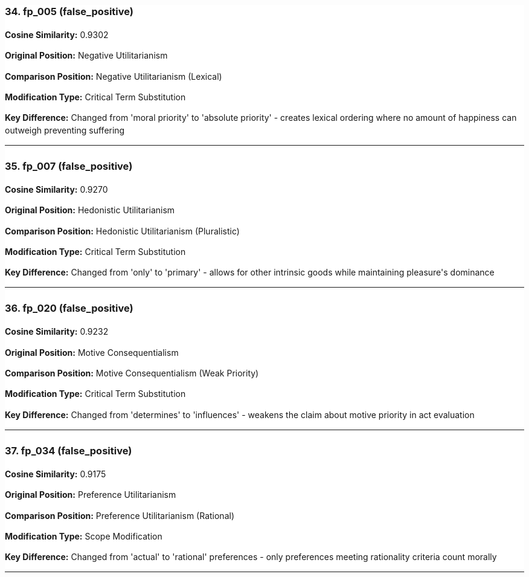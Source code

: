 ### 34. fp_005 (false_positive)

**Cosine Similarity:** 0.9302

**Original Position:** Negative Utilitarianism

**Comparison Position:** Negative Utilitarianism (Lexical)

**Modification Type:** Critical Term Substitution

**Key Difference:** Changed from 'moral priority' to 'absolute priority' - creates lexical ordering where no amount of happiness can outweigh preventing suffering

---

### 35. fp_007 (false_positive)

**Cosine Similarity:** 0.9270

**Original Position:** Hedonistic Utilitarianism

**Comparison Position:** Hedonistic Utilitarianism (Pluralistic)

**Modification Type:** Critical Term Substitution

**Key Difference:** Changed from 'only' to 'primary' - allows for other intrinsic goods while maintaining pleasure's dominance

---

### 36. fp_020 (false_positive)

**Cosine Similarity:** 0.9232

**Original Position:** Motive Consequentialism

**Comparison Position:** Motive Consequentialism (Weak Priority)

**Modification Type:** Critical Term Substitution

**Key Difference:** Changed from 'determines' to 'influences' - weakens the claim about motive priority in act evaluation

---

### 37. fp_034 (false_positive)

**Cosine Similarity:** 0.9175

**Original Position:** Preference Utilitarianism

**Comparison Position:** Preference Utilitarianism (Rational)

**Modification Type:** Scope Modification

**Key Difference:** Changed from 'actual' to 'rational' preferences - only preferences meeting rationality criteria count morally

---
